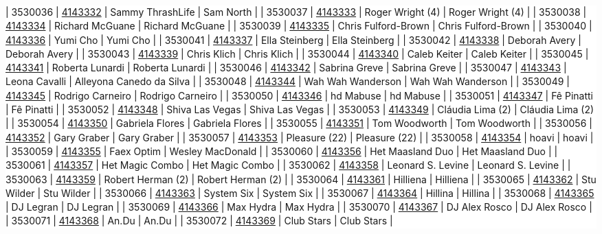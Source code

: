 | 3530036 | [4143332](https://www.discogs.com/artist/4143332) | Sammy ThrashLife | Sam North |
| 3530037 | [4143333](https://www.discogs.com/artist/4143333) | Roger Wright (4) | Roger Wright (4) |
| 3530038 | [4143334](https://www.discogs.com/artist/4143334) | Richard McGuane | Richard McGuane |
| 3530039 | [4143335](https://www.discogs.com/artist/4143335) | Chris Fulford-Brown | Chris Fulford-Brown |
| 3530040 | [4143336](https://www.discogs.com/artist/4143336) | Yumi Cho | Yumi Cho |
| 3530041 | [4143337](https://www.discogs.com/artist/4143337) | Ella Steinberg | Ella Steinberg |
| 3530042 | [4143338](https://www.discogs.com/artist/4143338) | Deborah Avery | Deborah Avery |
| 3530043 | [4143339](https://www.discogs.com/artist/4143339) | Chris Klich | Chris Klich |
| 3530044 | [4143340](https://www.discogs.com/artist/4143340) | Caleb Keiter | Caleb Keiter |
| 3530045 | [4143341](https://www.discogs.com/artist/4143341) | Roberta Lunardi | Roberta Lunardi |
| 3530046 | [4143342](https://www.discogs.com/artist/4143342) | Sabrina Greve | Sabrina Greve |
| 3530047 | [4143343](https://www.discogs.com/artist/4143343) | Leona Cavalli | Alleyona Canedo da Silva |
| 3530048 | [4143344](https://www.discogs.com/artist/4143344) | Wah Wah Wanderson | Wah Wah Wanderson |
| 3530049 | [4143345](https://www.discogs.com/artist/4143345) | Rodrigo Carneiro | Rodrigo Carneiro |
| 3530050 | [4143346](https://www.discogs.com/artist/4143346) | hd Mabuse | hd Mabuse |
| 3530051 | [4143347](https://www.discogs.com/artist/4143347) | Fê Pinatti | Fê Pinatti |
| 3530052 | [4143348](https://www.discogs.com/artist/4143348) | Shiva Las Vegas | Shiva Las Vegas |
| 3530053 | [4143349](https://www.discogs.com/artist/4143349) | Cláudia Lima (2) | Cláudia Lima (2) |
| 3530054 | [4143350](https://www.discogs.com/artist/4143350) | Gabriela Flores | Gabriela Flores |
| 3530055 | [4143351](https://www.discogs.com/artist/4143351) | Tom Woodworth | Tom Woodworth |
| 3530056 | [4143352](https://www.discogs.com/artist/4143352) | Gary Graber | Gary Graber |
| 3530057 | [4143353](https://www.discogs.com/artist/4143353) | Pleasure (22) | Pleasure (22) |
| 3530058 | [4143354](https://www.discogs.com/artist/4143354) | hoavi | hoavi |
| 3530059 | [4143355](https://www.discogs.com/artist/4143355) | Faex Optim | Wesley MacDonald |
| 3530060 | [4143356](https://www.discogs.com/artist/4143356) | Het Maasland Duo | Het Maasland Duo |
| 3530061 | [4143357](https://www.discogs.com/artist/4143357) | Het Magic Combo | Het Magic Combo |
| 3530062 | [4143358](https://www.discogs.com/artist/4143358) | Leonard S. Levine | Leonard S. Levine |
| 3530063 | [4143359](https://www.discogs.com/artist/4143359) | Robert Herman (2) | Robert Herman (2) |
| 3530064 | [4143361](https://www.discogs.com/artist/4143361) | Hilliena | Hilliena |
| 3530065 | [4143362](https://www.discogs.com/artist/4143362) | Stu Wilder | Stu Wilder |
| 3530066 | [4143363](https://www.discogs.com/artist/4143363) | System Six | System Six |
| 3530067 | [4143364](https://www.discogs.com/artist/4143364) | Hillina | Hillina |
| 3530068 | [4143365](https://www.discogs.com/artist/4143365) | DJ Legran | DJ Legran |
| 3530069 | [4143366](https://www.discogs.com/artist/4143366) | Max Hydra | Max Hydra |
| 3530070 | [4143367](https://www.discogs.com/artist/4143367) | DJ Alex Rosco | DJ Alex Rosco |
| 3530071 | [4143368](https://www.discogs.com/artist/4143368) | An.Du | An.Du |
| 3530072 | [4143369](https://www.discogs.com/artist/4143369) | Club Stars | Club Stars |